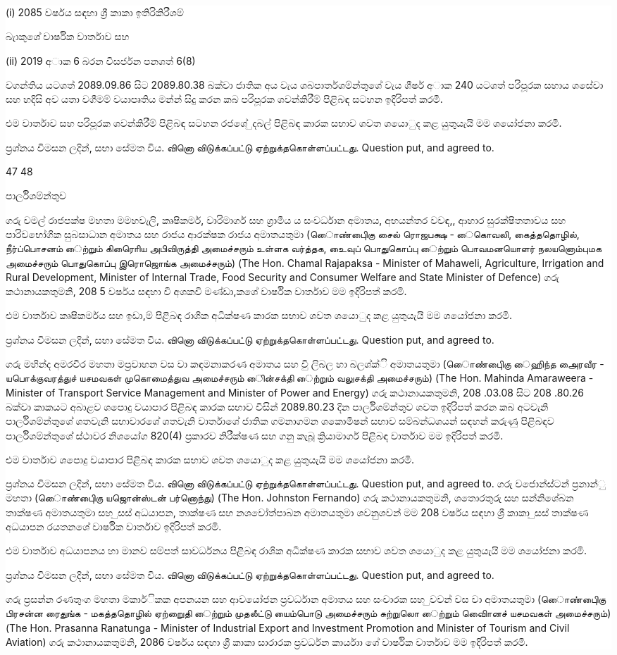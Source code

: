 (i) 2085 වර්ෂය සඳහා ශ්‍රී කාකා ඉතිරිකිරීශම්

බැාකුශේ වාර්ෂික වාර්තාව සහ

(ii) 2019 අාක 6 බරන විසර්ජන පනශත් 6(8)

වගන්තිය යටශත් 2089.09.86 සිට 2089.80.38 බක්වා ජාතික අය වැය ශබපාර්තශම්න්තුශේ වැය ශීර්ෂ අාක 240 යටශත් පරිපූරක සහාය ශසේවා සහ හදිසි අව යතා වගීමම් වයාපෘතිය මන්න් සිදු කරන කබ පරිපූරක ශවන්කිරීම් පිළිබඳ සටහන ඉදිරිපත් කරමි.

එම වාර්තාව සහ පරිපූරක ශවන්කිරීම් පිළිබඳ සටහන රජශේ ුදබල් පිළිබඳ කාරක සභාව ශවත ශයොුද කළ යුතුයැයි මම ශයෝජනා කරමි.

ප්‍රශ්නය විමසන ලදින්, සභා සේමත විය. வினொ விடுக்கப்பட்டு ஏற்றுக்தகொள்ளப்பட்டது. Question put, and agreed to.

47 48

පාර්ලිශම්න්තුව

ගරු චමල් රාජපක්ෂ මහතා මමහවැලි, කෘෂිකර්ම, වාරිමාර්ග සහ ග්‍රාමීය ය සංවර්ධාන අමාතය, අභයන්තර වවඳ,, ආහාර සුරක්ෂිතතාවය සහ පාරිවභෝගික සුබසාධාන අමාතය සහ රාජය ආරක්ෂක රාජය අමාතයතුමා (ைொண்புைிகு சைல் ரொஜபக்ஷ - ைகொவலி, கைத்ததொழில், நீர்ப்பொசனம் ைற்றும் கிரொைிய அபிவிருத்தி அமைச்சரும் உள்ளக வர்த்தக, உைவுப் பொதுகொப்பு ைற்றும் பொவமனயொளர் நலயனொம்புமக அமைச்சரும் பொதுகொப்பு இரொஜொங்க அமைச்சரும்) (The Hon. Chamal Rajapaksa - Minister of Mahaweli, Agriculture, Irrigation and Rural Development, Minister of Internal Trade, Food Security and Consumer Welfare and State Minister of Defence) ගරු කථානායකතුමනි, 208 5 වර්ෂය සඳහා වී අශකවි මණ්ඩා,කශේ වාර්ෂික වාර්තාව මම ඉදිරිපත් කරමි.

එම වාර්තාව කෘෂිකර්මය සහ ඉඩා,ම් පිළිබඳ රාශික අධීක්ෂණ කාරක සභාව ශවත ශයොුද කළ යුතුයැයි මම ශයෝජනා කරමි.

ප්‍රශ්නය විමසන ලදින්, සභා සේමත විය. வினொ விடுக்கப்பட்டு ஏற்றுக்தகொள்ளப்பட்டது. Question put, and agreed to. ‍

ගරු මහින්ද අමරවීර මහතා මප්‍රවාහන වස වා කඳමනාකරණ අමාතය සහ විු ලිබල හා බලශ්ක්ි අමාතයතුමා (ைொண்புைிகு ைஹிந்த அைரவீர - யபொக்குவரத்துச் யசமவகள் முகொமைத்துவ அமைச்சரும் ைின்சக்தி ைற்றும் வலுசக்தி அமைச்சரும்) (The Hon. Mahinda Amaraweera - Minister of Transport Service Management and Minister of Power and Energy) ගරු කථානායකතුමනි, 208 .03.08 සිට 208 .80.26 බක්වා කාකයට අබාළව ශපොදු වයාපාර පිළිබඳ කාරක සභාව විසින් 2089.80.23 දින පාර්ලිශම්න්තුව ශවත ඉදිරිපත් කරන කබ අටවැනි පාර්ලිශම්න්තුශේ ශතවැනි සභාවාරශේ ශතවැනි වාර්තාශේ ජාතික ගමනාගමන ශකොමිෂන් සභාව සම්බන්ධශයන් සඳහන් කරුණු පිළිබඳව පාර්ලිශම්න්තුශේ ස්ථාවර නිශයෝග 820(4) ප්‍රකාරව නිරීක්ෂණ සහ ගනු කැබූ ක්‍රියාමාර්ග පිළිබඳ වාර්තාව මම ඉදිරිපත් කරමි.

එම වාර්තාව ශපොදු වයාපාර පිළිබඳ කාරක සභාව ශවත ශයොුද කළ යුතුයැයි මම ශයෝජනා කරමි.

ප්‍රශ්නය විමසන ලදින්, සභා සේමත විය. வினொ விடுக்கப்பட்டு ஏற்றுக்தகொள்ளப்பட்டது. Question put, and agreed to. ගරු වජොන්ස්ටන් ප්‍රනාන්ු මහතා (ைொண்புைிகு யஜொன்ஸ்டன் பர்னொந்து) (The Hon. Johnston Fernando) ගරු කථානායකතුමනි, ශතොරතුරු සහ සන්නිශේබන තාක්ෂණ අමාතයතුමා සහ ුසස් අධයාපන, තාක්ෂණ සහ නශවෝත්පාබන අමාතයතුමා ශවනුශවන් මම 208 වර්ෂය සඳහා ශ්‍රී කාකා ුසස් තාක්ෂණ අධයාපන රයතනශේ වාර්ෂික වාර්තාව ඉදිරිපත් කරමි.

එම වාර්තාව අධයාපනය හා මානව සම්පත් සාවර්ධනය පිළිබඳ රාශික අධීක්ෂණ කාරක සභාව ශවත ශයොුද කළ යුතුයැයි මම ශයෝජනා කරමි.

ප්‍රශ්නය විමසන ලදින්, සභා සේමත විය. வினொ விடுக்கப்பட்டு ஏற்றுக்தகொள்ளப்பட்டது. Question put, and agreed to.

ගරු ප්‍රසන්න රණතුංග මහතා මකාර්ිකක අපනයන සහ ආවයෝජන ප්‍රවර්ධාන අමාතය සහ සංචාරක සහ ුවවන් වස වා අමාතයතුමා (ைொண்புைிகு பிரசன்ன ரைதுங்க - மகத்ததொழில் ஏற்றுைதி ைற்றும் முதலீட்டு யைம்பொடு அமைச்சரும் சுற்றுலொ ைற்றும் விைொனச் யசமவகள் அமைச்சரும்) (The Hon. Prasanna Ranatunga - Minister of Industrial Export and Investment Promotion and Minister of Tourism and Civil Aviation) ගරු කථානායකතුමනි, 2086 වර්ෂය සඳහා ශ්‍රී කාකා සාරාරක ප්‍රවර්ධන කාර්යාා ශේ වාර්ෂික වාර්තාව මම ඉදිරිපත් කරමි.
